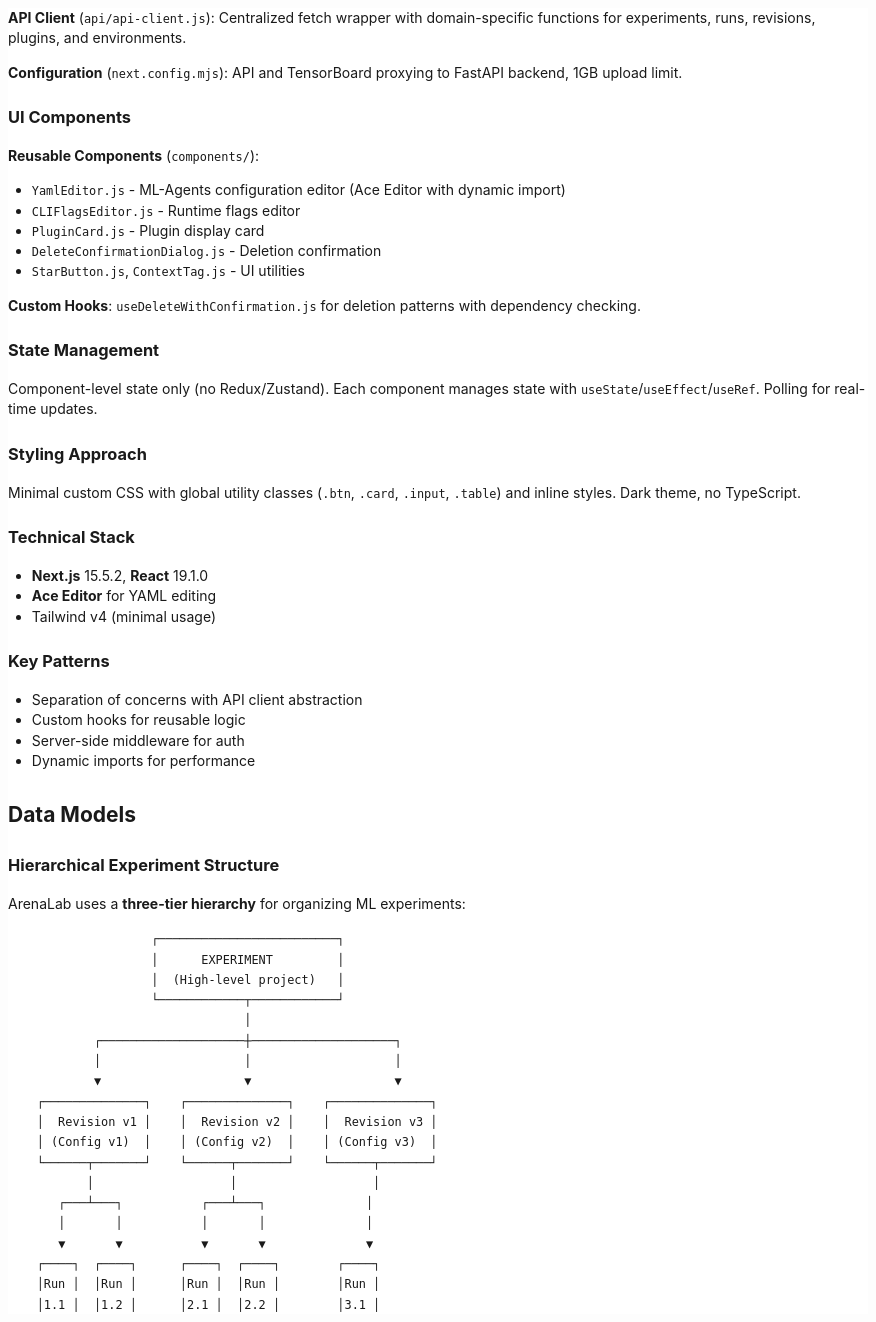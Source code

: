 **API Client** (`api/api-client.js`): Centralized fetch wrapper with domain-specific functions for experiments, runs, revisions, plugins, and environments.

**Configuration** (`next.config.mjs`): API and TensorBoard proxying to FastAPI backend, 1GB upload limit.

### UI Components

**Reusable Components** (`components/`):
- `YamlEditor.js` - ML-Agents configuration editor (Ace Editor with dynamic import)
- `CLIFlagsEditor.js` - Runtime flags editor
- `PluginCard.js` - Plugin display card
- `DeleteConfirmationDialog.js` - Deletion confirmation
- `StarButton.js`, `ContextTag.js` - UI utilities

**Custom Hooks**: `useDeleteWithConfirmation.js` for deletion patterns with dependency checking.

### State Management

Component-level state only (no Redux/Zustand). Each component manages state with `useState`/`useEffect`/`useRef`. Polling for real-time updates.

### Styling Approach

Minimal custom CSS with global utility classes (`.btn`, `.card`, `.input`, `.table`) and inline styles. Dark theme, no TypeScript.

### Technical Stack

- **Next.js** 15.5.2, **React** 19.1.0
- **Ace Editor** for YAML editing
- Tailwind v4 (minimal usage)

### Key Patterns

- Separation of concerns with API client abstraction
- Custom hooks for reusable logic
- Server-side middleware for auth
- Dynamic imports for performance

## Data Models

### Hierarchical Experiment Structure

ArenaLab uses a **three-tier hierarchy** for organizing ML experiments:

```
                    ┌─────────────────────────┐
                    │      EXPERIMENT         │
                    │  (High-level project)   │
                    └────────────┬────────────┘
                                 │
            ┌────────────────────┼────────────────────┐
            │                    │                    │
            ▼                    ▼                    ▼
    ┌──────────────┐    ┌──────────────┐    ┌──────────────┐
    │  Revision v1 │    │  Revision v2 │    │  Revision v3 │
    │ (Config v1)  │    │ (Config v2)  │    │ (Config v3)  │
    └──────┬───────┘    └──────┬───────┘    └──────┬───────┘
           │                   │                   │
       ┌───┴───┐           ┌───┴───┐              │
       │       │           │       │              │
       ▼       ▼           ▼       ▼              ▼
    ┌────┐  ┌────┐      ┌────┐  ┌────┐        ┌────┐
    │Run │  │Run │      │Run │  │Run │        │Run │
    │1.1 │  │1.2 │      │2.1 │  │2.2 │        │3.1 │
```